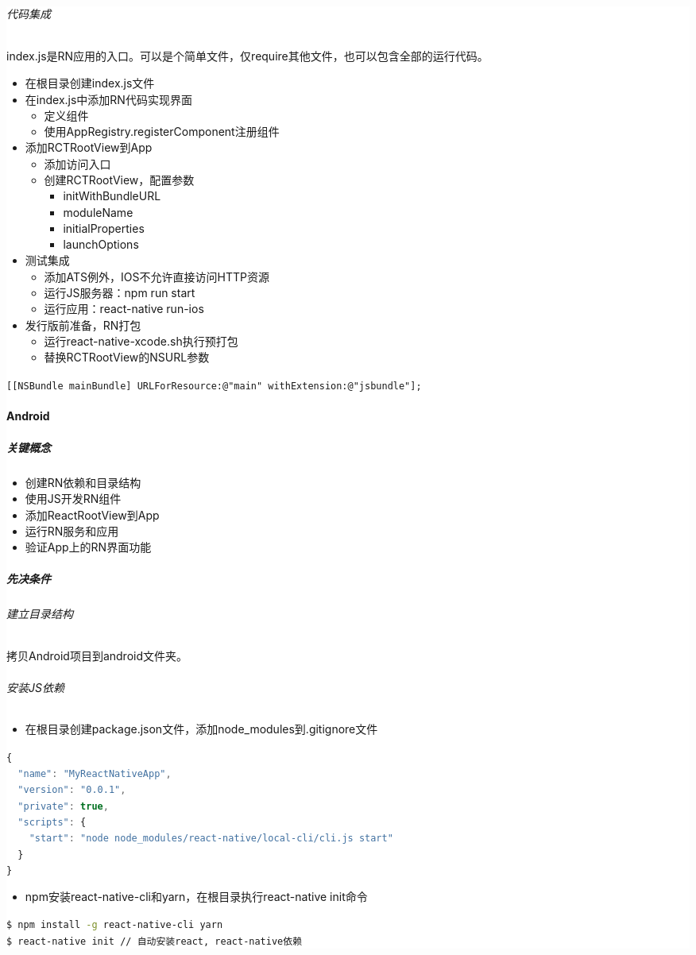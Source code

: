 ###### 代码集成
index.js是RN应用的入口。可以是个简单文件，仅require其他文件，也可以包含全部的运行代码。

* 在根目录创建index.js文件
* 在index.js中添加RN代码实现界面
	* 定义组件
	* 使用AppRegistry.registerComponent注册组件
* 添加RCTRootView到App
	* 添加访问入口
	* 创建RCTRootView，配置参数
		* initWithBundleURL
		* moduleName
		* initialProperties
		* launchOptions
* 测试集成
	* 添加ATS例外，IOS不允许直接访问HTTP资源
	* 运行JS服务器：npm run start
	* 运行应用：react-native run-ios
* 发行版前准备，RN打包
	* 运行react-native-xcode.sh执行预打包
	* 替换RCTRootView的NSURL参数
``` object c
[[NSBundle mainBundle] URLForResource:@"main" withExtension:@"jsbundle"];
```

#### Android
##### 关键概念

* 创建RN依赖和目录结构
* 使用JS开发RN组件
* 添加ReactRootView到App
* 运行RN服务和应用
* 验证App上的RN界面功能

##### 先决条件
###### 建立目录结构
拷贝Android项目到android文件夹。

###### 安装JS依赖
* 在根目录创建package.json文件，添加node_modules到.gitignore文件
``` javascript
{
  "name": "MyReactNativeApp",
  "version": "0.0.1",
  "private": true,
  "scripts": {
    "start": "node node_modules/react-native/local-cli/cli.js start"
  }
}
```

* npm安装react-native-cli和yarn，在根目录执行react-native init命令
``` bash
$ npm install -g react-native-cli yarn
$ react-native init // 自动安装react, react-native依赖
```
